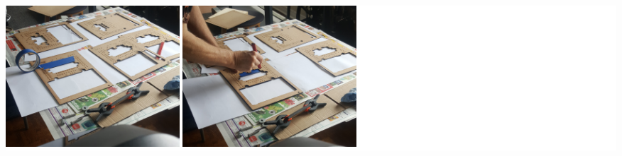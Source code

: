 <img src="../shared/test-20230728/20230728_143059.jpg" alt="" height="200"/> <img src="../shared/test-20230728/20230728_143116.jpg" alt="" height="200"/>